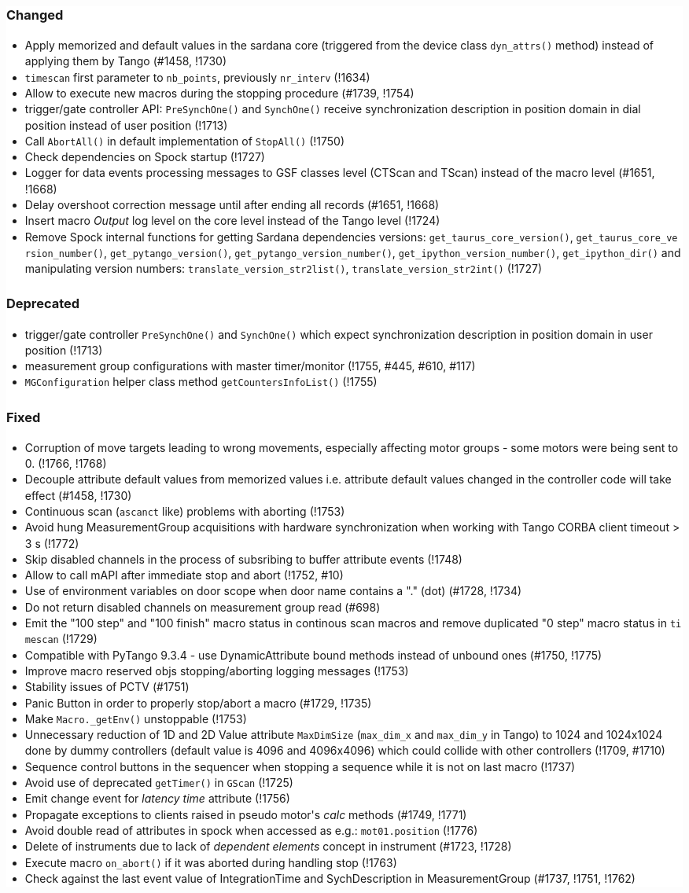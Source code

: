 ### Changed

* Apply memorized and default values in the sardana core 
  (triggered from the device class `dyn_attrs()` method) instead of
  applying them by Tango (#1458, !1730)
* `timescan` first parameter to `nb_points`, previously `nr_interv` (!1634)
* Allow to execute new macros during the stopping procedure (#1739, !1754)
* trigger/gate controller API: `PreSynchOne()` and `SynchOne()` receive
  synchronization description in position domain in dial position instead of
  user position (!1713)
* Call `AbortAll()` in default implementation of `StopAll()` (!1750)
* Check dependencies on Spock startup (!1727)
* Logger for data events processing messages to GSF classes level (CTScan and TScan)
  instead of the macro level (#1651, !1668)
* Delay overshoot correction message until after ending all records (#1651, !1668)
* Insert macro _Output_ log level on the core level instead of the Tango level (!1724)
* Remove Spock internal functions for getting Sardana dependencies versions:
  `get_taurus_core_version()`, `get_taurus_core_version_number()`,
  `get_pytango_version()`, `get_pytango_version_number()`,
  `get_ipython_version_number()`, `get_ipython_dir()` and manipulating version numbers:
  `translate_version_str2list()`, `translate_version_str2int()` (!1727)

### Deprecated

* trigger/gate controller `PreSynchOne()` and `SynchOne()` which expect
  synchronization description in position domain in user position (!1713)
* measurement group configurations with master timer/monitor (!1755, #445, #610, #117)
* `MGConfiguration` helper class method `getCountersInfoList()` (!1755)

### Fixed

* Corruption of move targets leading to wrong movements, especially affecting
  motor groups - some motors were being sent to 0. (!1766, !1768)
* Decouple attribute default values from memorized values i.e. attribute
  default values changed in the controller code will take effect (#1458, !1730)
* Continuous scan (`ascanct` like) problems with aborting (!1753)
* Avoid hung MeasurementGroup acquisitions with hardware synchronization
  when working with Tango CORBA client timeout > 3 s (!1772)
* Skip disabled channels in the process of subsribing to buffer attribute events (!1748)
* Allow to call mAPI after immediate stop and abort (!1752, #10)
* Use of environment variables on door scope when door name contains a "." (dot) (#1728, !1734)
* Do not return disabled channels on measurement group read (#698)
* Emit the "100 step" and "100 finish" macro status in continous scan macros and remove
  duplicated "0 step" macro status in `timescan` (!1729)
* Compatible with PyTango 9.3.4 - use DynamicAttribute bound methods instead
  of unbound ones (#1750, !1775)
* Improve macro reserved objs stopping/aborting logging messages (!1753)
* Stability issues of PCTV (#1751)
* Panic Button in order to properly stop/abort a macro (#1729, !1735)
* Make `Macro._getEnv()` unstoppable (!1753)
* Unnecessary reduction of 1D and 2D Value attribute `MaxDimSize` 
  (`max_dim_x` and `max_dim_y` in Tango) to 1024 and 1024x1024 done by dummy controllers 
  (default value is 4096 and 4096x4096) which could collide with other controllers (!1709, #1710)
* Sequence control buttons in the sequencer when stopping a sequence while it is not on last macro (!1737)
* Avoid use of deprecated `getTimer()` in `GScan` (!1725)
* Emit change event for _latency time_ attribute (!1756)
* Propagate exceptions to clients raised in pseudo motor's *calc* methods (#1749, !1771)
* Avoid double read of attributes in spock when accessed as e.g.: `mot01.position` (!1776)
* Delete of instruments due to lack of _dependent elements_ concept in instrument
  (#1723, !1728)
* Execute macro `on_abort()` if it was aborted during handling stop (!1763)
* Check against the last event value of IntegrationTime and SychDescription
  in MeasurementGroup (#1737, !1751, !1762)